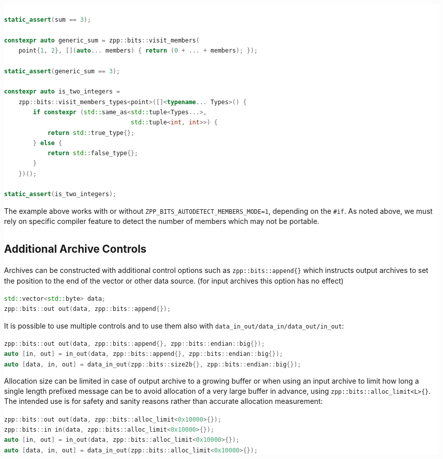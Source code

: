 ```cpp

static_assert(sum == 3);

constexpr auto generic_sum = zpp::bits::visit_members(
    point{1, 2}, [](auto... members) { return (0 + ... + members); });

static_assert(generic_sum == 3);

constexpr auto is_two_integers =
    zpp::bits::visit_members_types<point>([]<typename... Types>() {
        if constexpr (std::same_as<std::tuple<Types...>,
                                   std::tuple<int, int>>) {
            return std::true_type{};
        } else {
            return std::false_type{};
        }
    })();

static_assert(is_two_integers);
```
The example above works with or without `ZPP_BITS_AUTODETECT_MEMBERS_MODE=1`, depending
on the `#if`. As noted above, we must rely on specific compiler feature to detect the
number of members which may not be portable.

Additional Archive Controls
---------------------------
Archives can be constructed with additional control options such as `zpp::bits::append{}`
which instructs output archives to set the position to the end of the vector or other data
source. (for input archives this option has no effect)
```cpp
std::vector<std::byte> data;
zpp::bits::out out(data, zpp::bits::append{});
```

It is possible to use multiple controls and to use them also with `data_in_out/data_in/data_out/in_out`:
```cpp
zpp::bits::out out(data, zpp::bits::append{}, zpp::bits::endian::big{});
auto [in, out] = in_out(data, zpp::bits::append{}, zpp::bits::endian::big{});
auto [data, in, out] = data_in_out(zpp::bits::size2b{}, zpp::bits::endian::big{});
```

Allocation size can be limited in case of output archive to a growing buffer
or when using an input archive to limit how long a single length prefixed
message can be to avoid allocation of a very large buffer in advance, using `zpp::bits::alloc_limit<L>{}`.
The intended use is for safety and sanity reasons rather than
accurate allocation measurement:
```cpp
zpp::bits::out out(data, zpp::bits::alloc_limit<0x10000>{});
zpp::bits::in in(data, zpp::bits::alloc_limit<0x10000>{});
auto [in, out] = in_out(data, zpp::bits::alloc_limit<0x10000>{});
auto [data, in, out] = data_in_out(zpp::bits::alloc_limit<0x10000>{});
```
